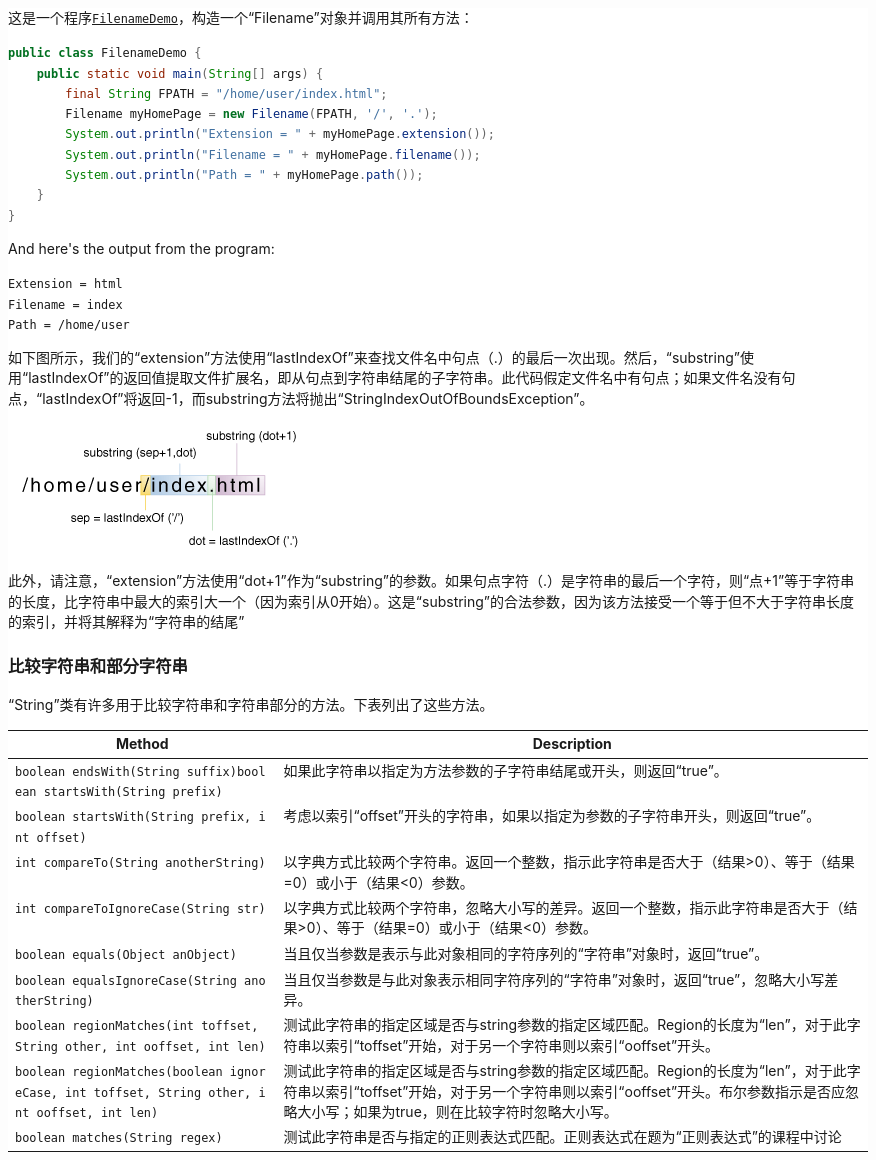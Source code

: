 这是一个程序[`FilenameDemo`](https://docs.oracle.com/javase/tutorial/java/data/examples/FilenameDemo.java)，构造一个“Filename”对象并调用其所有方法：

```java
public class FilenameDemo {
    public static void main(String[] args) {
        final String FPATH = "/home/user/index.html";
        Filename myHomePage = new Filename(FPATH, '/', '.');
        System.out.println("Extension = " + myHomePage.extension());
        System.out.println("Filename = " + myHomePage.filename());
        System.out.println("Path = " + myHomePage.path());
    }
}
```

And here's the output from the program:

```
Extension = html
Filename = index
Path = /home/user
```

如下图所示，我们的“extension”方法使用“lastIndexOf”来查找文件名中句点（.）的最后一次出现。然后，“substring”使用“lastIndexOf”的返回值提取文件扩展名，即从句点到字符串结尾的子字符串。此代码假定文件名中有句点；如果文件名没有句点，“lastIndexOf”将返回-1，而substring方法将抛出“StringIndexOutOfBoundsException”。

![The use of lastIndexOf and substring in the extension method in the Filename class.](./assets/objects-lastIndexOf.gif)

此外，请注意，“extension”方法使用“dot+1”作为“substring”的参数。如果句点字符（.）是字符串的最后一个字符，则“点+1”等于字符串的长度，比字符串中最大的索引大一个（因为索引从0开始）。这是“substring”的合法参数，因为该方法接受一个等于但不大于字符串长度的索引，并将其解释为“字符串的结尾”

### 比较字符串和部分字符串

“String”类有许多用于比较字符串和字符串部分的方法。下表列出了这些方法。

| Method                                                       | Description                                                  |
| ------------------------------------------------------------ | ------------------------------------------------------------ |
| `boolean endsWith(String suffix)boolean startsWith(String prefix)` | 如果此字符串以指定为方法参数的子字符串结尾或开头，则返回“true”。 |
| `boolean startsWith(String prefix, int offset)`              | 考虑以索引“offset”开头的字符串，如果以指定为参数的子字符串开头，则返回“true”。 |
| `int compareTo(String anotherString)`                        | 以字典方式比较两个字符串。返回一个整数，指示此字符串是否大于（结果>0）、等于（结果=0）或小于（结果<0）参数。 |
| `int compareToIgnoreCase(String str)`                        | 以字典方式比较两个字符串，忽略大小写的差异。返回一个整数，指示此字符串是否大于（结果>0）、等于（结果=0）或小于（结果<0）参数。 |
| `boolean equals(Object anObject)`                            | 当且仅当参数是表示与此对象相同的字符序列的“字符串”对象时，返回“true”。 |
| `boolean equalsIgnoreCase(String anotherString)`             | 当且仅当参数是与此对象表示相同字符序列的“字符串”对象时，返回“true”，忽略大小写差异。 |
| `boolean regionMatches(int toffset, String other, int ooffset, int len)` | 测试此字符串的指定区域是否与string参数的指定区域匹配。Region的长度为“len”，对于此字符串以索引“toffset”开始，对于另一个字符串则以索引“ooffset”开头。 |
| `boolean regionMatches(boolean ignoreCase, int toffset, String other, int ooffset, int len)` | 测试此字符串的指定区域是否与string参数的指定区域匹配。Region的长度为“len”，对于此字符串以索引“toffset”开始，对于另一个字符串则以索引“ooffset”开头。布尔参数指示是否应忽略大小写；如果为true，则在比较字符时忽略大小写。 |
| `boolean matches(String regex)`                              | 测试此字符串是否与指定的正则表达式匹配。正则表达式在题为“正则表达式”的课程中讨论 |
